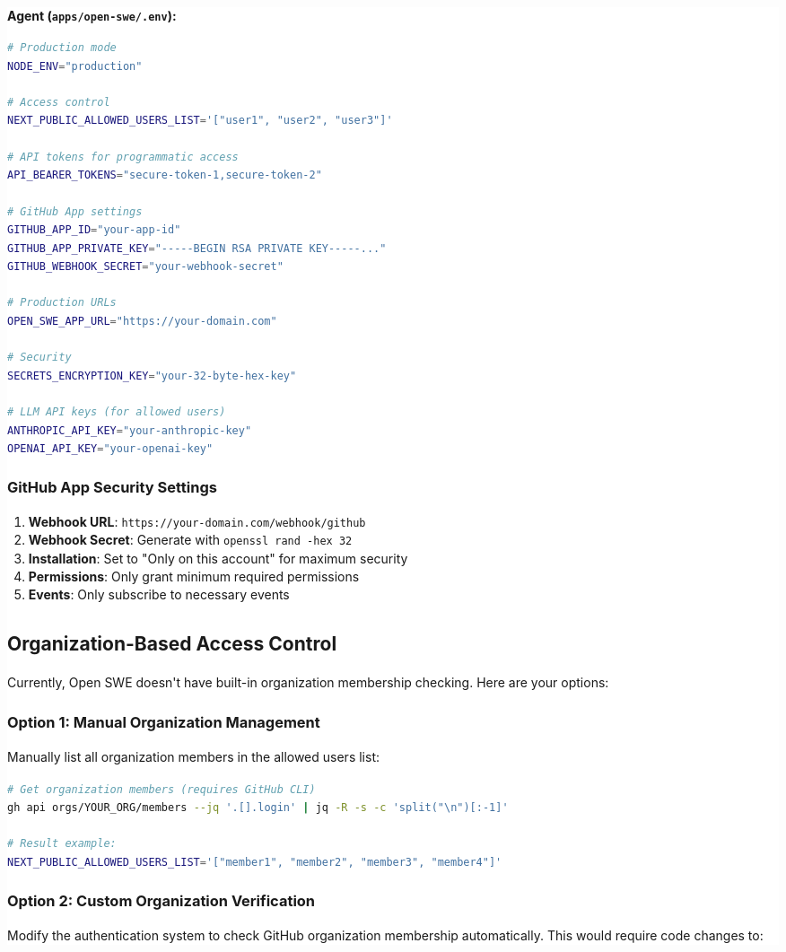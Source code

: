 **Agent (`apps/open-swe/.env`):**
```bash
# Production mode
NODE_ENV="production"

# Access control
NEXT_PUBLIC_ALLOWED_USERS_LIST='["user1", "user2", "user3"]'

# API tokens for programmatic access
API_BEARER_TOKENS="secure-token-1,secure-token-2"

# GitHub App settings
GITHUB_APP_ID="your-app-id"
GITHUB_APP_PRIVATE_KEY="-----BEGIN RSA PRIVATE KEY-----..."
GITHUB_WEBHOOK_SECRET="your-webhook-secret"

# Production URLs
OPEN_SWE_APP_URL="https://your-domain.com"

# Security
SECRETS_ENCRYPTION_KEY="your-32-byte-hex-key"

# LLM API keys (for allowed users)
ANTHROPIC_API_KEY="your-anthropic-key"
OPENAI_API_KEY="your-openai-key"
```

### GitHub App Security Settings

1. **Webhook URL**: `https://your-domain.com/webhook/github`
2. **Webhook Secret**: Generate with `openssl rand -hex 32`
3. **Installation**: Set to "Only on this account" for maximum security
4. **Permissions**: Only grant minimum required permissions
5. **Events**: Only subscribe to necessary events

## Organization-Based Access Control

Currently, Open SWE doesn't have built-in organization membership checking. Here are your options:

### Option 1: Manual Organization Management
Manually list all organization members in the allowed users list:

```bash
# Get organization members (requires GitHub CLI)
gh api orgs/YOUR_ORG/members --jq '.[].login' | jq -R -s -c 'split("\n")[:-1]'

# Result example:
NEXT_PUBLIC_ALLOWED_USERS_LIST='["member1", "member2", "member3", "member4"]'
```

### Option 2: Custom Organization Verification
Modify the authentication system to check GitHub organization membership automatically. This would require code changes to:
